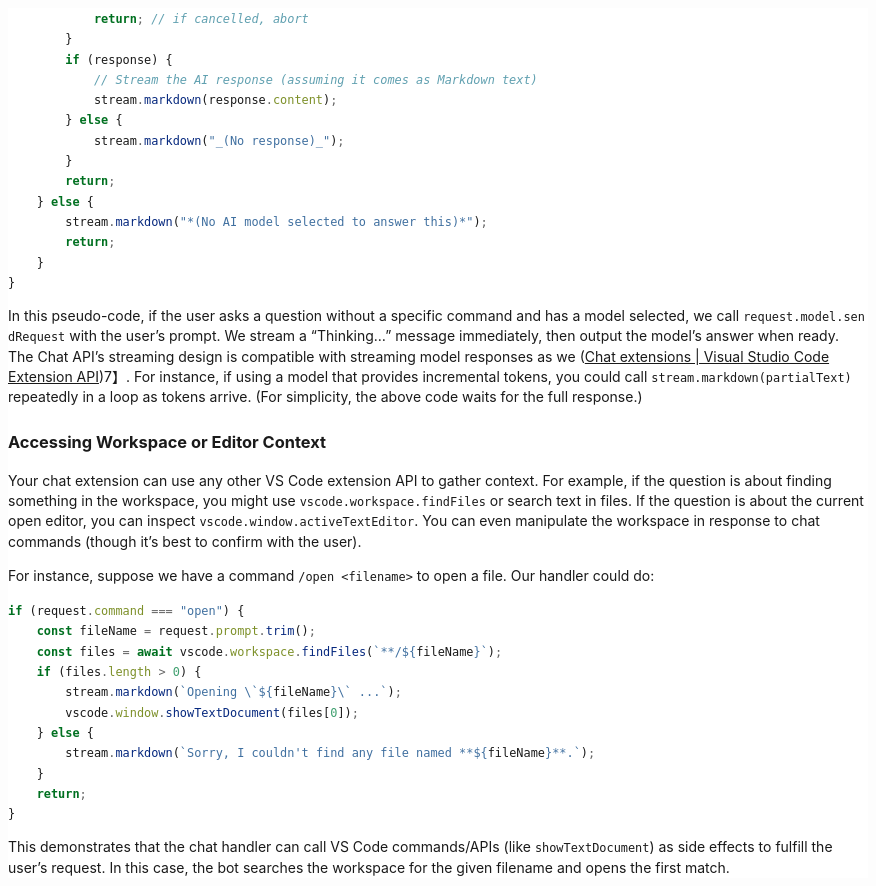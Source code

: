 ```typescript
			return; // if cancelled, abort
		}
		if (response) {
			// Stream the AI response (assuming it comes as Markdown text)
			stream.markdown(response.content);
		} else {
			stream.markdown("_(No response)_");
		}
		return;
	} else {
		stream.markdown("*(No AI model selected to answer this)*");
		return;
	}
}
```

In this pseudo-code, if the user asks a question without a specific command and has a model selected, we call `request.model.sendRequest` with the user’s prompt. We stream a “Thinking…” message immediately, then output the model’s answer when ready. The Chat API’s streaming design is compatible with streaming model responses as we ([Chat extensions | Visual Studio Code Extension API](https://code.visualstudio.com/api/extension-guides/chat#:~:text=In%20practice%2C%20extensions%20typically%20send,can%20use%20the%20%2028))7】. For instance, if using a model that provides incremental tokens, you could call `stream.markdown(partialText)` repeatedly in a loop as tokens arrive. (For simplicity, the above code waits for the full response.)

### Accessing Workspace or Editor Context

Your chat extension can use any other VS Code extension API to gather context. For example, if the question is about finding something in the workspace, you might use `vscode.workspace.findFiles` or search text in files. If the question is about the current open editor, you can inspect `vscode.window.activeTextEditor`. You can even manipulate the workspace in response to chat commands (though it’s best to confirm with the user).

For instance, suppose we have a command `/open <filename>` to open a file. Our handler could do:

```typescript
if (request.command === "open") {
	const fileName = request.prompt.trim();
	const files = await vscode.workspace.findFiles(`**/${fileName}`);
	if (files.length > 0) {
		stream.markdown(`Opening \`${fileName}\` ...`);
		vscode.window.showTextDocument(files[0]);
	} else {
		stream.markdown(`Sorry, I couldn't find any file named **${fileName}**.`);
	}
	return;
}
```

This demonstrates that the chat handler can call VS Code commands/APIs (like `showTextDocument`) as side effects to fulfill the user’s request. In this case, the bot searches the workspace for the given filename and opens the first match.
